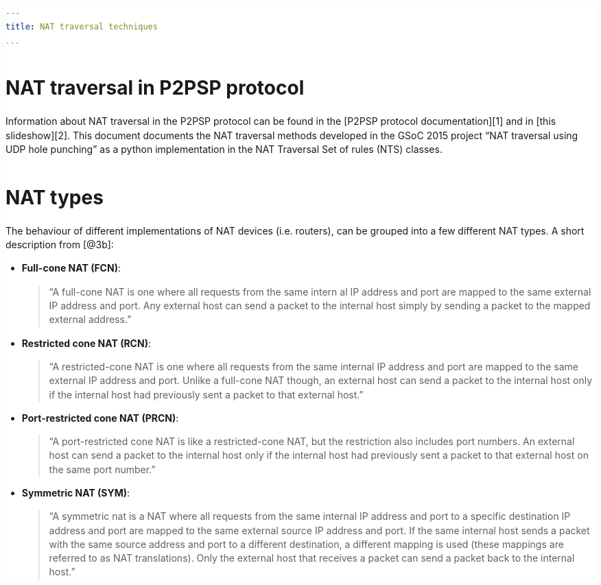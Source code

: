 ```yaml
---
title: NAT traversal techniques
...
```


NAT traversal in P2PSP protocol
===============================

Information about NAT traversal in the P2PSP protocol can be found in
the \[P2PSP protocol documentation\]\[1\] and in \[this
slideshow\]\[2\]. This document documents the NAT traversal methods
developed in the GSoC 2015 project “NAT traversal using UDP hole
punching” as a python implementation in the NAT Traversal Set of rules
(NTS) classes.

NAT types
=========

The behaviour of different implementations of NAT devices (i.e.
routers), can be grouped into a few different NAT types. A short
description from [@3b]:

-   <span>**Full-cone NAT (FCN)**</span>:

    > “A full-cone NAT is one where all requests from the same intern al
    > IP address and port are mapped to the same external IP address
    > and port. Any external host can send a packet to the internal host
    > simply by sending a packet to the mapped external address.”

-   <span>**Restricted cone NAT (RCN)**</span>:

    > “A restricted-cone NAT is one where all requests from the same
    > internal IP address and port are mapped to the same external IP
    > address and port. Unlike a full-cone NAT though, an external host
    > can send a packet to the internal host only if the internal host
    > had previously sent a packet to that external host.”

-   <span>**Port-restricted cone NAT (PRCN)**</span>:

    > “A port-restricted cone NAT is like a restricted-cone NAT, but the
    > restriction also includes port numbers. An external host can send
    > a packet to the internal host only if the internal host had
    > previously sent a packet to that external host on the same
    > port number.”

-   <span>**Symmetric NAT (SYM)**</span>:

    > “A symmetric nat is a NAT where all requests from the same
    > internal IP address and port to a specific destination IP address
    > and port are mapped to the same external source IP address
    > and port. If the same internal host sends a packet with the same
    > source address and port to a different destination, a different
    > mapping is used (these mappings are referred to as
    > NAT translations). Only the external host that receives a packet
    > can send a packet back to the internal host.”
